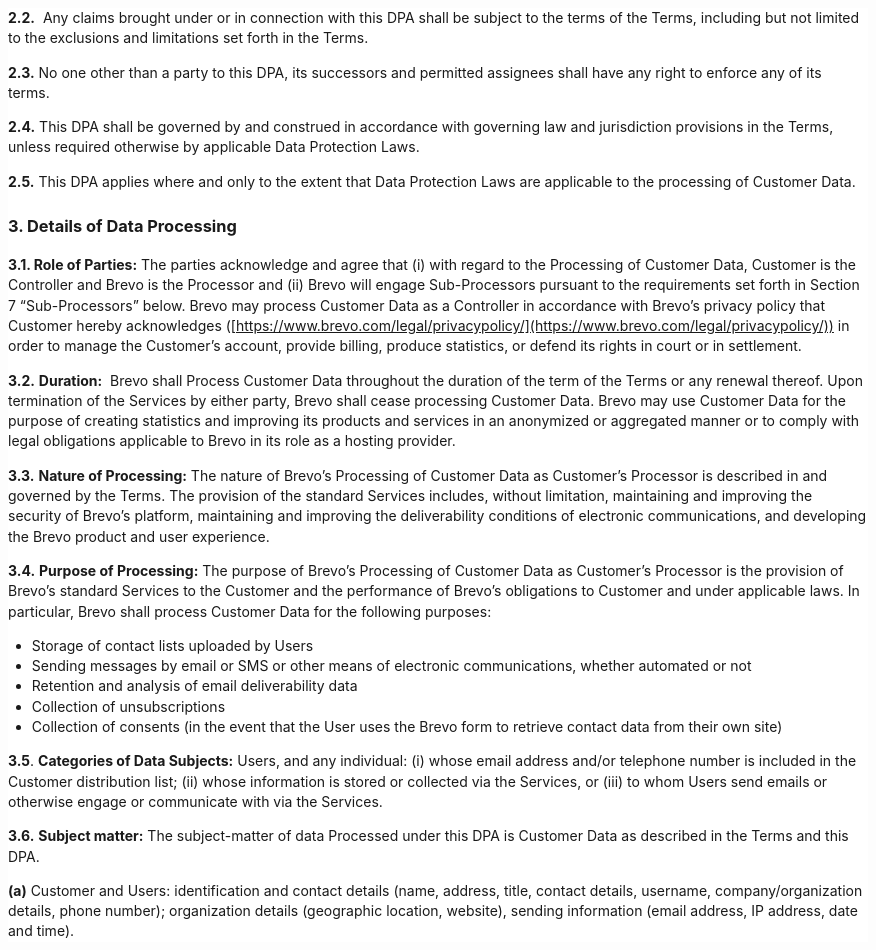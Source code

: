 **2.2.**  Any claims brought under or in connection with this DPA shall be subject to the terms of the Terms, including but not limited to the exclusions and limitations set forth in the Terms. 

**2.3.** No one other than a party to this DPA, its successors and permitted assignees shall have any right to enforce any of its terms. 

**2.4.** This DPA shall be governed by and construed in accordance with governing law and jurisdiction provisions in the Terms, unless required otherwise by applicable Data Protection Laws.

**2.5.** This DPA applies where and only to the extent that Data Protection Laws are applicable to the processing of Customer Data. 

### 3\. Details of Data Processing

**3.1. Role of Parties:** The parties acknowledge and agree that (i) with regard to the Processing of Customer Data, Customer is the Controller and Brevo is the Processor and (ii) Brevo will engage Sub-Processors pursuant to the requirements set forth in Section 7 “Sub-Processors” below. Brevo may process Customer Data as a Controller in accordance with Brevo’s privacy policy that Customer hereby acknowledges ([https://www.brevo.com/legal/privacypolicy/](https://www.brevo.com/legal/privacypolicy/)) in order to manage the Customer’s account, provide billing, produce statistics, or defend its rights in court or in settlement.  

**3.2.** **Duration:**  Brevo shall Process Customer Data throughout the duration of the term of the Terms or any renewal thereof. Upon termination of the Services by either party, Brevo shall cease processing Customer Data. Brevo may use Customer Data for the purpose of creating statistics and improving its products and services in an anonymized or aggregated manner or to comply with legal obligations applicable to Brevo in its role as a hosting provider.

**3.3.** **Nature of Processing:** The nature of Brevo’s Processing of Customer Data as Customer’s Processor is described in and governed by the Terms. The provision of the standard Services includes, without limitation, maintaining and improving the security of Brevo’s platform, maintaining and improving the deliverability conditions of electronic communications, and developing the Brevo product and user experience.

**3.4.** **Purpose of Processing:** The purpose of Brevo’s Processing of Customer Data as Customer’s Processor is the provision of Brevo’s standard Services to the Customer and the performance of Brevo’s obligations to Customer and under applicable laws. In particular, Brevo shall process Customer Data for the following purposes: 

* Storage of contact lists uploaded by Users
* Sending messages by email or SMS or other means of electronic communications, whether automated or not
* Retention and analysis of email deliverability data
* Collection of unsubscriptions 
* Collection of consents (in the event that the User uses the Brevo form to retrieve contact data from their own site)

**3.5**. **Categories of Data Subjects:** Users, and any individual: (i) whose email address and/or telephone number is included in the Customer distribution list; (ii) whose information is stored or collected via the Services, or (iii) to whom Users send emails or otherwise engage or communicate with via the Services.

**3.6.** **Subject matter:** The subject-matter of data Processed under this DPA is Customer Data as described in the Terms and this DPA.

**(a)** Customer and Users: identification and contact details (name, address, title, contact details, username, company/organization details, phone number); organization details (geographic location, website), sending information (email address, IP address, date and time). 
